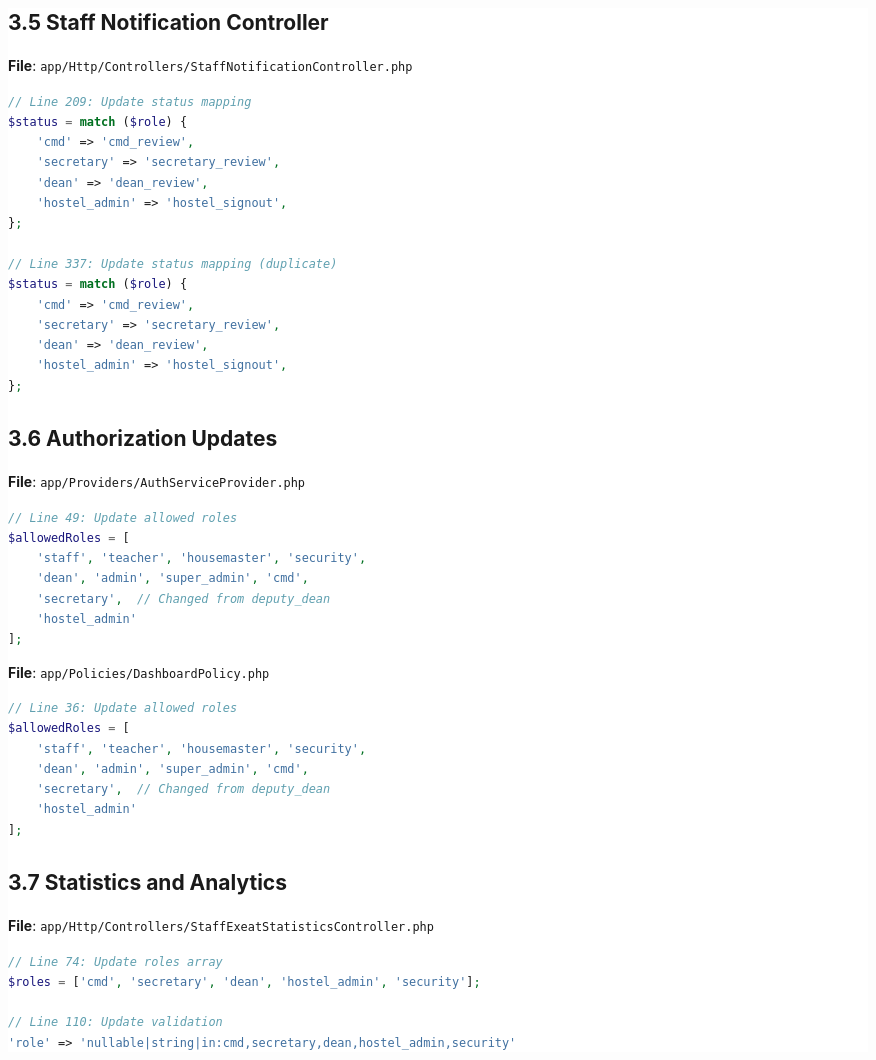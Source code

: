 ## 3.5 Staff Notification Controller

**File**: `app/Http/Controllers/StaffNotificationController.php`

```php
// Line 209: Update status mapping
$status = match ($role) {
    'cmd' => 'cmd_review',
    'secretary' => 'secretary_review',
    'dean' => 'dean_review',
    'hostel_admin' => 'hostel_signout',
};

// Line 337: Update status mapping (duplicate)
$status = match ($role) {
    'cmd' => 'cmd_review',
    'secretary' => 'secretary_review',
    'dean' => 'dean_review',
    'hostel_admin' => 'hostel_signout',
};
```

## 3.6 Authorization Updates

**File**: `app/Providers/AuthServiceProvider.php`

```php
// Line 49: Update allowed roles
$allowedRoles = [
    'staff', 'teacher', 'housemaster', 'security', 
    'dean', 'admin', 'super_admin', 'cmd', 
    'secretary',  // Changed from deputy_dean
    'hostel_admin'
];
```

**File**: `app/Policies/DashboardPolicy.php`

```php
// Line 36: Update allowed roles
$allowedRoles = [
    'staff', 'teacher', 'housemaster', 'security', 
    'dean', 'admin', 'super_admin', 'cmd', 
    'secretary',  // Changed from deputy_dean
    'hostel_admin'
];
```

## 3.7 Statistics and Analytics

**File**: `app/Http/Controllers/StaffExeatStatisticsController.php`

```php
// Line 74: Update roles array
$roles = ['cmd', 'secretary', 'dean', 'hostel_admin', 'security'];

// Line 110: Update validation
'role' => 'nullable|string|in:cmd,secretary,dean,hostel_admin,security'
```
